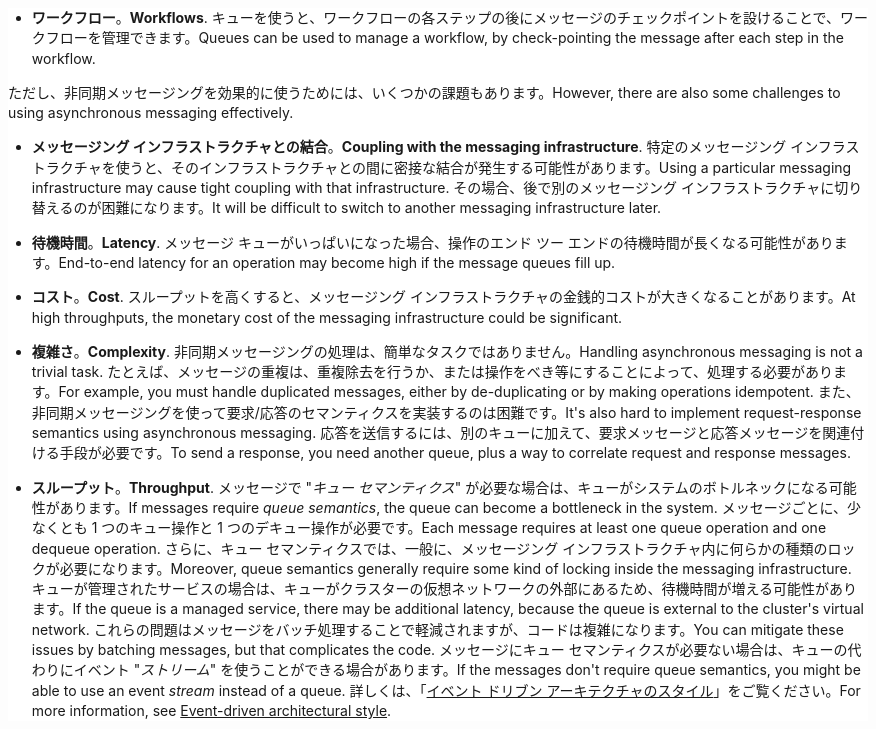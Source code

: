 - <span data-ttu-id="a7931-179">**ワークフロー**。</span><span class="sxs-lookup"><span data-stu-id="a7931-179">**Workflows**.</span></span> <span data-ttu-id="a7931-180">キューを使うと、ワークフローの各ステップの後にメッセージのチェックポイントを設けることで、ワークフローを管理できます。</span><span class="sxs-lookup"><span data-stu-id="a7931-180">Queues can be used to manage a workflow, by check-pointing the message after each step in the workflow.</span></span>

<span data-ttu-id="a7931-181">ただし、非同期メッセージングを効果的に使うためには、いくつかの課題もあります。</span><span class="sxs-lookup"><span data-stu-id="a7931-181">However, there are also some challenges to using asynchronous messaging effectively.</span></span>

- <span data-ttu-id="a7931-182">**メッセージング インフラストラクチャとの結合**。</span><span class="sxs-lookup"><span data-stu-id="a7931-182">**Coupling with the messaging infrastructure**.</span></span> <span data-ttu-id="a7931-183">特定のメッセージング インフラストラクチャを使うと、そのインフラストラクチャとの間に密接な結合が発生する可能性があります。</span><span class="sxs-lookup"><span data-stu-id="a7931-183">Using a particular messaging infrastructure may cause tight coupling with that infrastructure.</span></span> <span data-ttu-id="a7931-184">その場合、後で別のメッセージング インフラストラクチャに切り替えるのが困難になります。</span><span class="sxs-lookup"><span data-stu-id="a7931-184">It will be difficult to switch to another messaging infrastructure later.</span></span>

- <span data-ttu-id="a7931-185">**待機時間**。</span><span class="sxs-lookup"><span data-stu-id="a7931-185">**Latency**.</span></span> <span data-ttu-id="a7931-186">メッセージ キューがいっぱいになった場合、操作のエンド ツー エンドの待機時間が長くなる可能性があります。</span><span class="sxs-lookup"><span data-stu-id="a7931-186">End-to-end latency for an operation may become high if the message queues fill up.</span></span>

- <span data-ttu-id="a7931-187">**コスト**。</span><span class="sxs-lookup"><span data-stu-id="a7931-187">**Cost**.</span></span> <span data-ttu-id="a7931-188">スループットを高くすると、メッセージング インフラストラクチャの金銭的コストが大きくなることがあります。</span><span class="sxs-lookup"><span data-stu-id="a7931-188">At high throughputs, the monetary cost of the messaging infrastructure could be significant.</span></span>

- <span data-ttu-id="a7931-189">**複雑さ**。</span><span class="sxs-lookup"><span data-stu-id="a7931-189">**Complexity**.</span></span> <span data-ttu-id="a7931-190">非同期メッセージングの処理は、簡単なタスクではありません。</span><span class="sxs-lookup"><span data-stu-id="a7931-190">Handling asynchronous messaging is not a trivial task.</span></span> <span data-ttu-id="a7931-191">たとえば、メッセージの重複は、重複除去を行うか、または操作をべき等にすることによって、処理する必要があります。</span><span class="sxs-lookup"><span data-stu-id="a7931-191">For example, you must handle duplicated messages, either by de-duplicating or by making operations idempotent.</span></span> <span data-ttu-id="a7931-192">また、非同期メッセージングを使って要求/応答のセマンティクスを実装するのは困難です。</span><span class="sxs-lookup"><span data-stu-id="a7931-192">It's also hard to implement request-response semantics using asynchronous messaging.</span></span> <span data-ttu-id="a7931-193">応答を送信するには、別のキューに加えて、要求メッセージと応答メッセージを関連付ける手段が必要です。</span><span class="sxs-lookup"><span data-stu-id="a7931-193">To send a response, you need another queue, plus a way to correlate request and response messages.</span></span>

- <span data-ttu-id="a7931-194">**スループット**。</span><span class="sxs-lookup"><span data-stu-id="a7931-194">**Throughput**.</span></span> <span data-ttu-id="a7931-195">メッセージで "*キュー セマンティクス*" が必要な場合は、キューがシステムのボトルネックになる可能性があります。</span><span class="sxs-lookup"><span data-stu-id="a7931-195">If messages require *queue semantics*, the queue can become a bottleneck in the system.</span></span> <span data-ttu-id="a7931-196">メッセージごとに、少なくとも 1 つのキュー操作と 1 つのデキュー操作が必要です。</span><span class="sxs-lookup"><span data-stu-id="a7931-196">Each message requires at least one queue operation and one dequeue operation.</span></span> <span data-ttu-id="a7931-197">さらに、キュー セマンティクスでは、一般に、メッセージング インフラストラクチャ内に何らかの種類のロックが必要になります。</span><span class="sxs-lookup"><span data-stu-id="a7931-197">Moreover, queue semantics generally require some kind of locking inside the messaging infrastructure.</span></span> <span data-ttu-id="a7931-198">キューが管理されたサービスの場合は、キューがクラスターの仮想ネットワークの外部にあるため、待機時間が増える可能性があります。</span><span class="sxs-lookup"><span data-stu-id="a7931-198">If the queue is a managed service, there may be additional latency, because the queue is external to the cluster's virtual network.</span></span> <span data-ttu-id="a7931-199">これらの問題はメッセージをバッチ処理することで軽減されますが、コードは複雑になります。</span><span class="sxs-lookup"><span data-stu-id="a7931-199">You can mitigate these issues by batching messages, but that complicates the code.</span></span> <span data-ttu-id="a7931-200">メッセージにキュー セマンティクスが必要ない場合は、キューの代わりにイベント "*ストリーム*" を使うことができる場合があります。</span><span class="sxs-lookup"><span data-stu-id="a7931-200">If the messages don't require queue semantics, you might be able to use an event *stream* instead of a queue.</span></span> <span data-ttu-id="a7931-201">詳しくは、「[イベント ドリブン アーキテクチャのスタイル](../../guide/architecture-styles/event-driven.md)」をご覧ください。</span><span class="sxs-lookup"><span data-stu-id="a7931-201">For more information, see [Event-driven architectural style](../../guide/architecture-styles/event-driven.md).</span></span>
